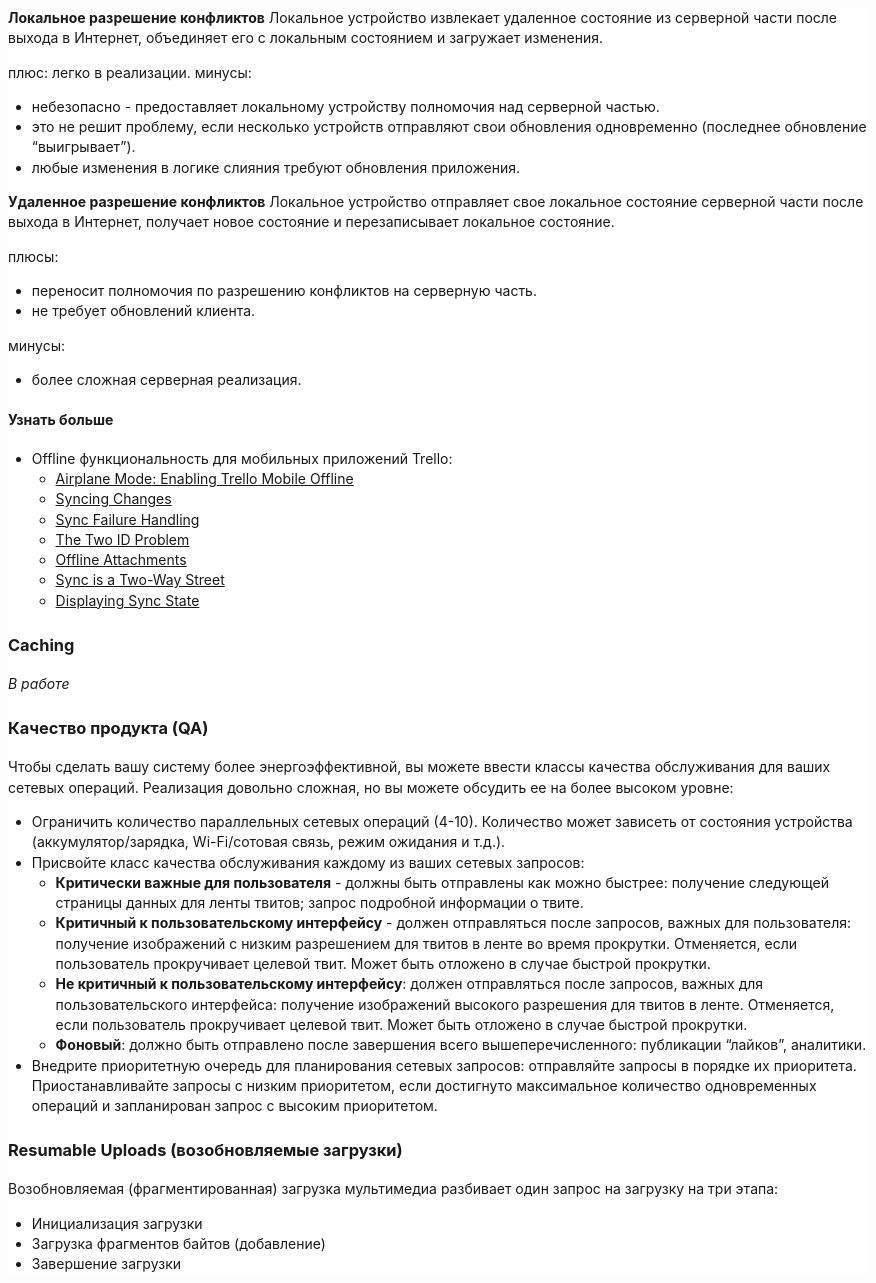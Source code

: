 **Локальное разрешение конфликтов** Локальное устройство извлекает удаленное состояние из серверной части после выхода в Интернет, объединяет его с локальным состоянием и загружает изменения.

плюс: легко в реализации.
минусы:
- небезопасно - предоставляет локальному устройству полномочия над серверной частью.
- это не решит проблему, если несколько устройств отправляют свои обновления одновременно (последнее обновление “выигрывает”).
- любые изменения в логике слияния требуют обновления приложения.

**Удаленное разрешение конфликтов** Локальное устройство отправляет свое локальное состояние серверной части после выхода в Интернет, получает новое состояние и перезаписывает локальное состояние.

плюсы:
- переносит полномочия по разрешению конфликтов на серверную часть.
- не требует обновлений клиента.

минусы:
- более сложная серверная реализация.

#### Узнать больше
- Offline функциональность для мобильных приложений Trello:
  - [Airplane Mode: Enabling Trello Mobile Offline](https://tech.trello.com/sync-architecture/)
  - [Syncing Changes](https://tech.trello.com/syncing-changes/)
  - [Sync Failure Handling](https://tech.trello.com/sync-failure-handling/)
  - [The Two ID Problem](https://tech.trello.com/sync-two-id-problem/)
  - [Offline Attachments](https://tech.trello.com/sync-offline-attachments/)
  - [Sync is a Two-Way Street](https://tech.trello.com/sync-downloads/)
  - [Displaying Sync State](https://tech.trello.com/sync-indicators/)
### Caching
*В работе*
### Качество продукта (QA)
Чтобы сделать вашу систему более энергоэффективной, вы можете ввести классы качества обслуживания для ваших сетевых операций. Реализация довольно сложная, но вы можете обсудить ее на более высоком уровне:
- Ограничить количество параллельных сетевых операций (4-10). Количество может зависеть от состояния устройства (аккумулятор/зарядка, Wi-Fi/сотовая связь, режим ожидания и т.д.).
- Присвойте класс качества обслуживания каждому из ваших сетевых запросов:
  - **Критически важные для пользователя** - должны быть отправлены как можно быстрее: получение следующей страницы данных для ленты твитов; запрос подробной информации о твите.
  - **Критичный к пользовательскому интерфейсу** - должен отправляться после запросов, важных для пользователя: получение изображений с низким разрешением для твитов в ленте во время прокрутки. Отменяется, если пользователь прокручивает целевой твит. Может быть отложено в случае быстрой прокрутки.
  - **Не критичный к пользовательскому интерфейсу**: должен отправляться после запросов, важных для пользовательского интерфейса: получение изображений высокого разрешения для твитов в ленте. Отменяется, если пользователь прокручивает целевой твит. Может быть отложено в случае быстрой прокрутки.
  - **Фоновый**: должно быть отправлено после завершения всего вышеперечисленного: публикации “лайков”, аналитики.
- Внедрите приоритетную очередь для планирования сетевых запросов: отправляйте запросы в порядке их приоритета. Приостанавливайте запросы с низким приоритетом, если достигнуто максимальное количество одновременных операций и запланирован запрос с высоким приоритетом.
### Resumable Uploads (возобновляемые загрузки)
Возобновляемая (фрагментированная) загрузка мультимедиа разбивает один запрос на загрузку на три этапа:
- Инициализация загрузки
- Загрузка фрагментов байтов (добавление)
- Завершение загрузки
